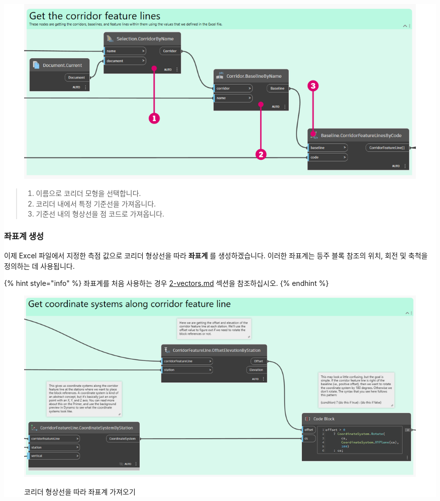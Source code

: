 <figure><img src="../../../.gitbook/assets/Roads_CorridorBlockRefs_GetCorridorFeatureLines.png" alt=""><figcaption></figcaption></figure>

> 1. 이름으로 코리더 모형을 선택합니다.
> 2. 코리더 내에서 특정 기준선을 가져옵니다.
> 3. 기준선 내의 형상선을 점 코드로 가져옵니다.

### 좌표계 생성

이제 Excel 파일에서 지정한 측점 값으로 코리더 형상선을 따라 **좌표계** 를 생성하겠습니다. 이러한 좌표계는 등주 블록 참조의 위치, 회전 및 축척을 정의하는 데 사용됩니다.

{% hint style="info" %}
 좌표계를 처음 사용하는 경우 [2-vectors.md](../../../5\_essential\_nodes\_and\_concepts/5-2\_geometry-for-computational-design/2-vectors.md "mention") 섹션을 참조하십시오. 
{% endhint %} 

<figure><img src="../../../.gitbook/assets/Roads_CorridorBlockRefs_GetCoordinateSystems (1).png" alt=""><figcaption><p>코리더 형상선을 따라 좌표계 가져오기</p></figcaption></figure>

